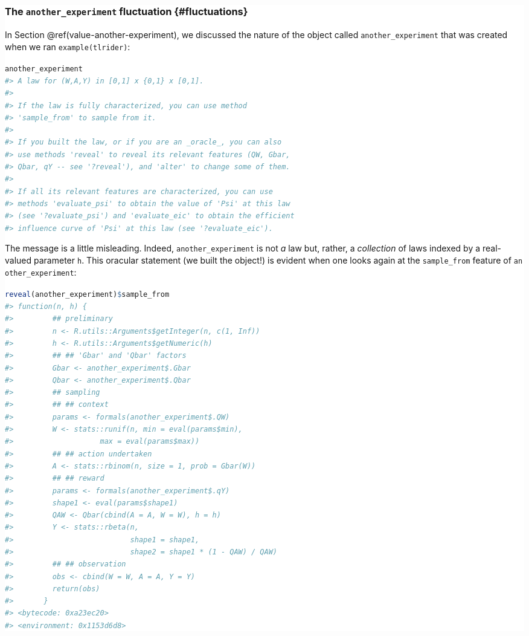 
### The `another_experiment` fluctuation {#fluctuations}


In  Section \@ref(value-another-experiment),  we discussed  the nature  of the
object   called   `another_experiment`   that   was  created   when   we   ran
`example(tlrider)`:
 

```r
another_experiment
#> A law for (W,A,Y) in [0,1] x {0,1} x [0,1].
#> 
#> If the law is fully characterized, you can use method
#> 'sample_from' to sample from it.
#> 
#> If you built the law, or if you are an _oracle_, you can also
#> use methods 'reveal' to reveal its relevant features (QW, Gbar,
#> Qbar, qY -- see '?reveal'), and 'alter' to change some of them.
#> 
#> If all its relevant features are characterized, you can use
#> methods 'evaluate_psi' to obtain the value of 'Psi' at this law
#> (see '?evaluate_psi') and 'evaluate_eic' to obtain the efficient
#> influence curve of 'Psi' at this law (see '?evaluate_eic').
```

The message  is a little  misleading. Indeed, `another_experiment` is  not *a*
law but,  rather, a *collection*  of laws  indexed by a  real-valued parameter
`h`. This oracular statement (we built the object!)  is evident when one looks
again at the `sample_from` feature of `another_experiment`:


```r
reveal(another_experiment)$sample_from
#> function(n, h) {
#>         ## preliminary
#>         n <- R.utils::Arguments$getInteger(n, c(1, Inf))
#>         h <- R.utils::Arguments$getNumeric(h)
#>         ## ## 'Gbar' and 'Qbar' factors
#>         Gbar <- another_experiment$.Gbar
#>         Qbar <- another_experiment$.Qbar
#>         ## sampling
#>         ## ## context
#>         params <- formals(another_experiment$.QW)
#>         W <- stats::runif(n, min = eval(params$min),
#>                    max = eval(params$max))
#>         ## ## action undertaken
#>         A <- stats::rbinom(n, size = 1, prob = Gbar(W))
#>         ## ## reward
#>         params <- formals(another_experiment$.qY)
#>         shape1 <- eval(params$shape1)
#>         QAW <- Qbar(cbind(A = A, W = W), h = h)
#>         Y <- stats::rbeta(n,
#>                           shape1 = shape1,
#>                           shape2 = shape1 * (1 - QAW) / QAW)
#>         ## ## observation
#>         obs <- cbind(W = W, A = A, Y = Y)
#>         return(obs)
#>       }
#> <bytecode: 0xa23ec20>
#> <environment: 0x1153d6d8>
```
